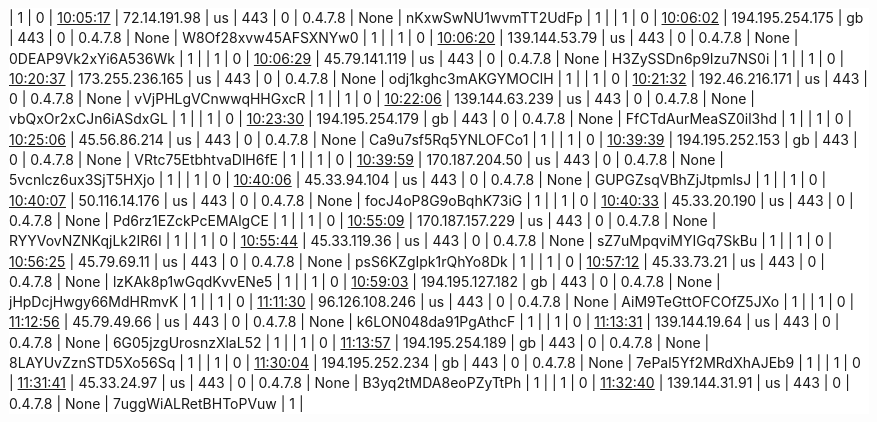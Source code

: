 |    1 |     0 | [10:05:17](https://nusenu.github.io/OrNetStats/w/relay/31CA64178D9E2105DB4BB3E887C3AED2C6D6BC74.html) | 72.14.191.98    | us   |   443 |      0 | 0.4.7.8   | None      | nKxwSwNU1wvmTT2UdFp |             1 |
|    1 |     0 | [10:06:02](https://nusenu.github.io/OrNetStats/w/relay/A5841830E60EC8BD5AF72AFF0DAFF32BE2A618A4.html) | 194.195.254.175 | gb   |   443 |      0 | 0.4.7.8   | None      | W8Of28xvw45AFSXNYw0 |             1 |
|    1 |     0 | [10:06:20](https://nusenu.github.io/OrNetStats/w/relay/2213DA561F4EABF78936307F3C013AE6DC2F3357.html) | 139.144.53.79   | us   |   443 |      0 | 0.4.7.8   | None      | 0DEAP9Vk2xYi6A536Wk |             1 |
|    1 |     0 | [10:06:29](https://nusenu.github.io/OrNetStats/w/relay/5C3323BC8BD06D6FB8B7EDCFC36ACAF963C83220.html) | 45.79.141.119   | us   |   443 |      0 | 0.4.7.8   | None      | H3ZySSDn6p9Izu7NS0i |             1 |
|    1 |     0 | [10:20:37](https://nusenu.github.io/OrNetStats/w/relay/F0F9FCBAEB71261A56C6418BF607CE63B2F7A180.html) | 173.255.236.165 | us   |   443 |      0 | 0.4.7.8   | None      | odj1kghc3mAKGYMOClH |             1 |
|    1 |     0 | [10:21:32](https://nusenu.github.io/OrNetStats/w/relay/D1D1FD417B9AC8C24C8159E890F71332D67533B4.html) | 192.46.216.171  | us   |   443 |      0 | 0.4.7.8   | None      | vVjPHLgVCnwwqHHGxcR |             1 |
|    1 |     0 | [10:22:06](https://nusenu.github.io/OrNetStats/w/relay/35A86F1262D40D57DE7EE5FBF0FB3808440CC0B0.html) | 139.144.63.239  | us   |   443 |      0 | 0.4.7.8   | None      | vbQxOr2xCJn6iASdxGL |             1 |
|    1 |     0 | [10:23:30](https://nusenu.github.io/OrNetStats/w/relay/06558A61FA012180B074F9E53445E191D9814A50.html) | 194.195.254.179 | gb   |   443 |      0 | 0.4.7.8   | None      | FfCTdAurMeaSZ0il3hd |             1 |
|    1 |     0 | [10:25:06](https://nusenu.github.io/OrNetStats/w/relay/4D411B9F50527485D54403D6978E475F71463A0D.html) | 45.56.86.214    | us   |   443 |      0 | 0.4.7.8   | None      | Ca9u7sf5Rq5YNLOFCo1 |             1 |
|    1 |     0 | [10:39:39](https://nusenu.github.io/OrNetStats/w/relay/7F2090432A4F0676BCFD8559C164DF8972D33D75.html) | 194.195.252.153 | gb   |   443 |      0 | 0.4.7.8   | None      | VRtc75EtbhtvaDlH6fE |             1 |
|    1 |     0 | [10:39:59](https://nusenu.github.io/OrNetStats/w/relay/902CCAF76C0FF21350F552E260075EF8536B69B6.html) | 170.187.204.50  | us   |   443 |      0 | 0.4.7.8   | None      | 5vcnlcz6ux3SjT5HXjo |             1 |
|    1 |     0 | [10:40:06](https://nusenu.github.io/OrNetStats/w/relay/A3D496978E21038D2E88C06773C6849EDAD4FE30.html) | 45.33.94.104    | us   |   443 |      0 | 0.4.7.8   | None      | GUPGZsqVBhZjJtpmlsJ |             1 |
|    1 |     0 | [10:40:07](https://nusenu.github.io/OrNetStats/w/relay/ED97726EFCE5711BE2D48D01FC2BF65329F9E9A8.html) | 50.116.14.176   | us   |   443 |      0 | 0.4.7.8   | None      | focJ4oP8G9oBqhK73iG |             1 |
|    1 |     0 | [10:40:33](https://nusenu.github.io/OrNetStats/w/relay/6B99B4E3DC7881DB22CD820CDAB7BAAB093C0A8C.html) | 45.33.20.190    | us   |   443 |      0 | 0.4.7.8   | None      | Pd6rz1EZckPcEMAlgCE |             1 |
|    1 |     0 | [10:55:09](https://nusenu.github.io/OrNetStats/w/relay/D76D14D88248ACAD8D566AD1D52A623882F1257E.html) | 170.187.157.229 | us   |   443 |      0 | 0.4.7.8   | None      | RYYVovNZNKqjLk2IR6I |             1 |
|    1 |     0 | [10:55:44](https://nusenu.github.io/OrNetStats/w/relay/A156CC1F2EF0CE9ACD2D2E0AE993B7ED10F64059.html) | 45.33.119.36    | us   |   443 |      0 | 0.4.7.8   | None      | sZ7uMpqviMYIGq7SkBu |             1 |
|    1 |     0 | [10:56:25](https://nusenu.github.io/OrNetStats/w/relay/92FE2BD85C20BFA1529A25CE0A3C210DFF9F50FA.html) | 45.79.69.11     | us   |   443 |      0 | 0.4.7.8   | None      | psS6KZgIpk1rQhYo8Dk |             1 |
|    1 |     0 | [10:57:12](https://nusenu.github.io/OrNetStats/w/relay/6AFF0B1AF883909BDC6CAF9C70F1F273740338AF.html) | 45.33.73.21     | us   |   443 |      0 | 0.4.7.8   | None      | lzKAk8p1wGqdKvvENe5 |             1 |
|    1 |     0 | [10:59:03](https://nusenu.github.io/OrNetStats/w/relay/6BC8B1D3D6AA1A382E9C24E8F4D953DA17A96C3D.html) | 194.195.127.182 | gb   |   443 |      0 | 0.4.7.8   | None      | jHpDcjHwgy66MdHRmvK |             1 |
|    1 |     0 | [11:11:30](https://nusenu.github.io/OrNetStats/w/relay/71EE14149E3AF626DB4F2352978451284FA94FC0.html) | 96.126.108.246  | us   |   443 |      0 | 0.4.7.8   | None      | AiM9TeGttOFCOfZ5JXo |             1 |
|    1 |     0 | [11:12:56](https://nusenu.github.io/OrNetStats/w/relay/5DE4C0893673A6EE5F7CB88843C8979778628755.html) | 45.79.49.66     | us   |   443 |      0 | 0.4.7.8   | None      | k6LON048da91PgAthcF |             1 |
|    1 |     0 | [11:13:31](https://nusenu.github.io/OrNetStats/w/relay/59EA68461799E2B085F6186F7D6295FFD3AFD59B.html) | 139.144.19.64   | us   |   443 |      0 | 0.4.7.8   | None      | 6G05jzgUrosnzXlaL52 |             1 |
|    1 |     0 | [11:13:57](https://nusenu.github.io/OrNetStats/w/relay/A5E366E998D05776FA11461C406C598B797DBB8F.html) | 194.195.254.189 | gb   |   443 |      0 | 0.4.7.8   | None      | 8LAYUvZznSTD5Xo56Sq |             1 |
|    1 |     0 | [11:30:04](https://nusenu.github.io/OrNetStats/w/relay/AB3DCAEA1C4AD8A974388557F264FBEFE219D12A.html) | 194.195.252.234 | gb   |   443 |      0 | 0.4.7.8   | None      | 7ePal5Yf2MRdXhAJEb9 |             1 |
|    1 |     0 | [11:31:41](https://nusenu.github.io/OrNetStats/w/relay/230313BB13F6092C1983E8622EC16E6C7DEA8DA8.html) | 45.33.24.97     | us   |   443 |      0 | 0.4.7.8   | None      | B3yq2tMDA8eoPZyTtPh |             1 |
|    1 |     0 | [11:32:40](https://nusenu.github.io/OrNetStats/w/relay/E4398F75A3F577411F1825B36740095D9F46D83C.html) | 139.144.31.91   | us   |   443 |      0 | 0.4.7.8   | None      | 7uggWiALRetBHToPVuw |             1 |